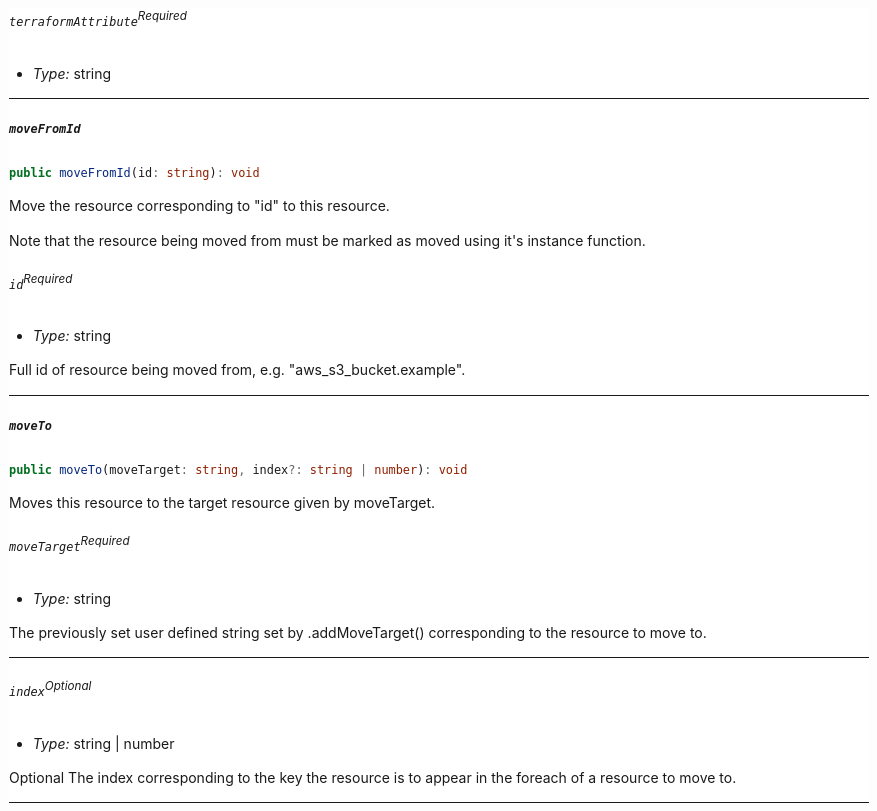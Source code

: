 ###### `terraformAttribute`<sup>Required</sup> <a name="terraformAttribute" id="@cdktf/provider-upcloud.loadbalancer.Loadbalancer.interpolationForAttribute.parameter.terraformAttribute"></a>

- *Type:* string

---

##### `moveFromId` <a name="moveFromId" id="@cdktf/provider-upcloud.loadbalancer.Loadbalancer.moveFromId"></a>

```typescript
public moveFromId(id: string): void
```

Move the resource corresponding to "id" to this resource.

Note that the resource being moved from must be marked as moved using it's instance function.

###### `id`<sup>Required</sup> <a name="id" id="@cdktf/provider-upcloud.loadbalancer.Loadbalancer.moveFromId.parameter.id"></a>

- *Type:* string

Full id of resource being moved from, e.g. "aws_s3_bucket.example".

---

##### `moveTo` <a name="moveTo" id="@cdktf/provider-upcloud.loadbalancer.Loadbalancer.moveTo"></a>

```typescript
public moveTo(moveTarget: string, index?: string | number): void
```

Moves this resource to the target resource given by moveTarget.

###### `moveTarget`<sup>Required</sup> <a name="moveTarget" id="@cdktf/provider-upcloud.loadbalancer.Loadbalancer.moveTo.parameter.moveTarget"></a>

- *Type:* string

The previously set user defined string set by .addMoveTarget() corresponding to the resource to move to.

---

###### `index`<sup>Optional</sup> <a name="index" id="@cdktf/provider-upcloud.loadbalancer.Loadbalancer.moveTo.parameter.index"></a>

- *Type:* string | number

Optional The index corresponding to the key the resource is to appear in the foreach of a resource to move to.

---